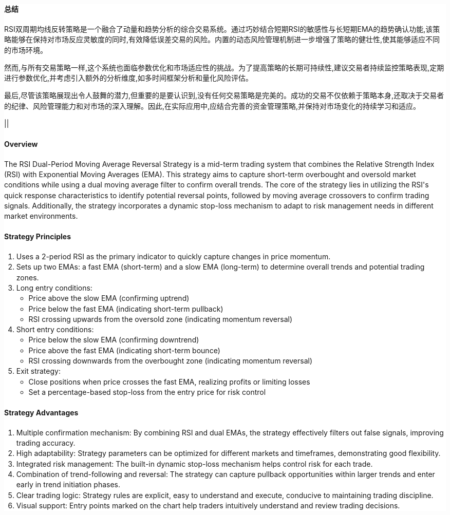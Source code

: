#### 总结

RSI双周期均线反转策略是一个融合了动量和趋势分析的综合交易系统。通过巧妙结合短期RSI的敏感性与长短期EMA的趋势确认功能,该策略能够在保持对市场反应灵敏度的同时,有效降低误差交易的风险。内置的动态风险管理机制进一步增强了策略的健壮性,使其能够适应不同的市场环境。

然而,与所有交易策略一样,这个系统也面临参数优化和市场适应性的挑战。为了提高策略的长期可持续性,建议交易者持续监控策略表现,定期进行参数优化,并考虑引入额外的分析维度,如多时间框架分析和量化风险评估。

最后,尽管该策略展现出令人鼓舞的潜力,但重要的是要认识到,没有任何交易策略是完美的。成功的交易不仅依赖于策略本身,还取决于交易者的纪律、风险管理能力和对市场的深入理解。因此,在实际应用中,应结合完善的资金管理策略,并保持对市场变化的持续学习和适应。

|| 

#### Overview

The RSI Dual-Period Moving Average Reversal Strategy is a mid-term trading system that combines the Relative Strength Index (RSI) with Exponential Moving Averages (EMA). This strategy aims to capture short-term overbought and oversold market conditions while using a dual moving average filter to confirm overall trends. The core of the strategy lies in utilizing the RSI's quick response characteristics to identify potential reversal points, followed by moving average crossovers to confirm trading signals. Additionally, the strategy incorporates a dynamic stop-loss mechanism to adapt to risk management needs in different market environments.

#### Strategy Principles

1. Uses a 2-period RSI as the primary indicator to quickly capture changes in price momentum.
2. Sets up two EMAs: a fast EMA (short-term) and a slow EMA (long-term) to determine overall trends and potential trading zones.
3. Long entry conditions:
   - Price above the slow EMA (confirming uptrend)
   - Price below the fast EMA (indicating short-term pullback)
   - RSI crossing upwards from the oversold zone (indicating momentum reversal)
4. Short entry conditions:
   - Price below the slow EMA (confirming downtrend)
   - Price above the fast EMA (indicating short-term bounce)
   - RSI crossing downwards from the overbought zone (indicating momentum reversal)
5. Exit strategy:
   - Close positions when price crosses the fast EMA, realizing profits or limiting losses
   - Set a percentage-based stop-loss from the entry price for risk control

#### Strategy Advantages

1. Multiple confirmation mechanism: By combining RSI and dual EMAs, the strategy effectively filters out false signals, improving trading accuracy.
2. High adaptability: Strategy parameters can be optimized for different markets and timeframes, demonstrating good flexibility.
3. Integrated risk management: The built-in dynamic stop-loss mechanism helps control risk for each trade.
4. Combination of trend-following and reversal: The strategy can capture pullback opportunities within larger trends and enter early in trend initiation phases.
5. Clear trading logic: Strategy rules are explicit, easy to understand and execute, conducive to maintaining trading discipline.
6. Visual support: Entry points marked on the chart help traders intuitively understand and review trading decisions.
